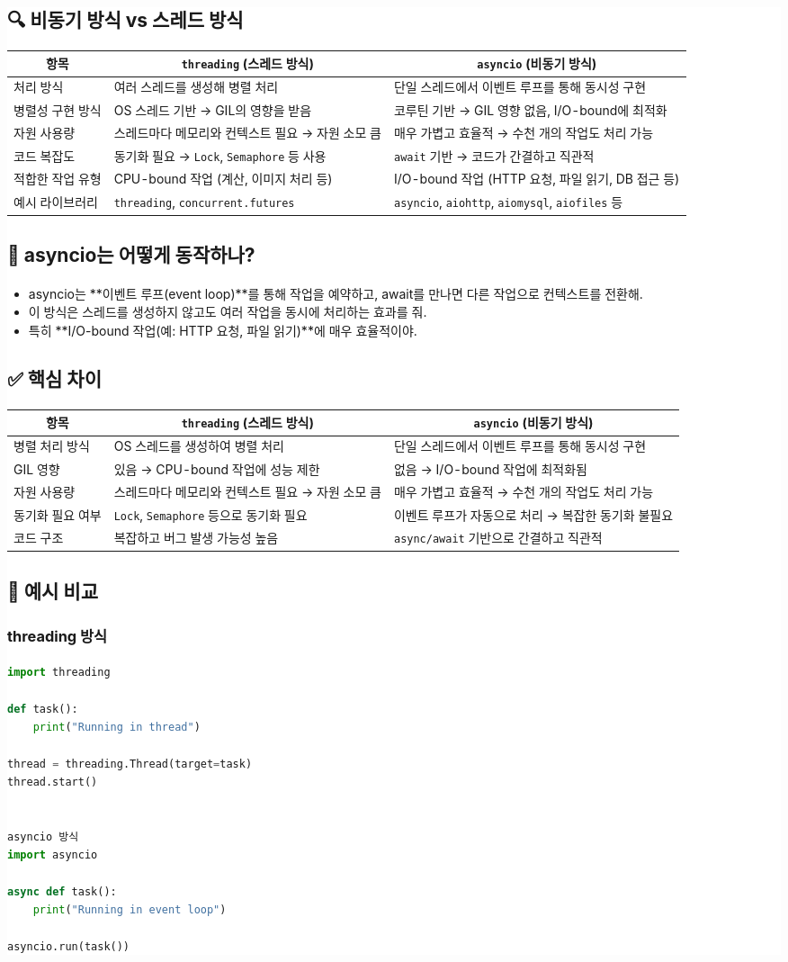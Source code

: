 ## 🔍 비동기 방식 vs 스레드 방식
| 항목             | `threading` (스레드 방식)                                 | `asyncio` (비동기 방식)                                  |
|------------------|-----------------------------------------------------------|-----------------------------------------------------------|
| 처리 방식         | 여러 스레드를 생성해 병렬 처리                              | 단일 스레드에서 이벤트 루프를 통해 동시성 구현               |
| 병렬성 구현 방식   | OS 스레드 기반 → GIL의 영향을 받음                         | 코루틴 기반 → GIL 영향 없음, I/O-bound에 최적화             |
| 자원 사용량       | 스레드마다 메모리와 컨텍스트 필요 → 자원 소모 큼             | 매우 가볍고 효율적 → 수천 개의 작업도 처리 가능              |
| 코드 복잡도       | 동기화 필요 → `Lock`, `Semaphore` 등 사용                   | `await` 기반 → 코드가 간결하고 직관적                        |
| 적합한 작업 유형   | CPU-bound 작업 (계산, 이미지 처리 등)                       | I/O-bound 작업 (HTTP 요청, 파일 읽기, DB 접근 등)            |
| 예시 라이브러리    | `threading`, `concurrent.futures`                         | `asyncio`, `aiohttp`, `aiomysql`, `aiofiles` 등              |



## 🧠 asyncio는 어떻게 동작하나?
- asyncio는 **이벤트 루프(event loop)**를 통해 작업을 예약하고,
await를 만나면 다른 작업으로 컨텍스트를 전환해.
- 이 방식은 스레드를 생성하지 않고도 여러 작업을 동시에 처리하는 효과를 줘.
- 특히 **I/O-bound 작업(예: HTTP 요청, 파일 읽기)**에 매우 효율적이야.

## ✅ 핵심 차이

| 항목             | `threading` (스레드 방식)                          | `asyncio` (비동기 방식)                                  |
|------------------|---------------------------------------------------|-----------------------------------------------------------|
| 병렬 처리 방식     | OS 스레드를 생성하여 병렬 처리                        | 단일 스레드에서 이벤트 루프를 통해 동시성 구현               |
| GIL 영향         | 있음 → CPU-bound 작업에 성능 제한                    | 없음 → I/O-bound 작업에 최적화됨                            |
| 자원 사용량       | 스레드마다 메모리와 컨텍스트 필요 → 자원 소모 큼        | 매우 가볍고 효율적 → 수천 개의 작업도 처리 가능              |
| 동기화 필요 여부   | `Lock`, `Semaphore` 등으로 동기화 필요                | 이벤트 루프가 자동으로 처리 → 복잡한 동기화 불필요            |
| 코드 구조         | 복잡하고 버그 발생 가능성 높음                        | `async/await` 기반으로 간결하고 직관적                       |


## 🔧 예시 비교
### threading 방식
```python
import threading

def task():
    print("Running in thread")

thread = threading.Thread(target=task)
thread.start()


asyncio 방식
import asyncio

async def task():
    print("Running in event loop")

asyncio.run(task())
```
